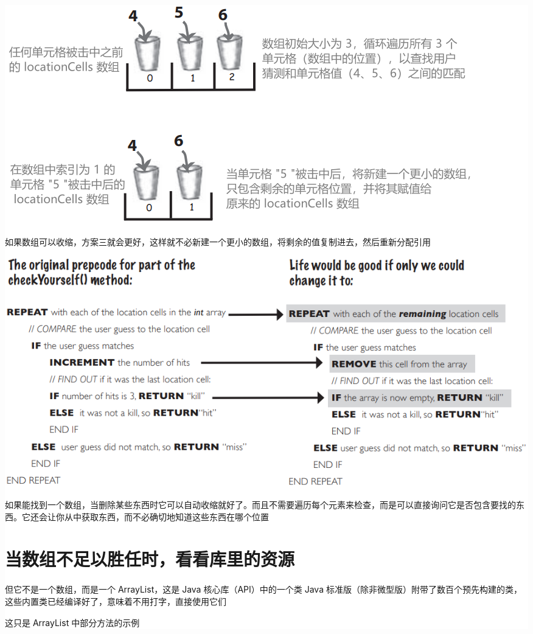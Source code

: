 ![59](./javaimg/59.png)

如果数组可以收缩，方案三就会更好，这样就不必新建一个更小的数组，将剩余的值复制进去，然后重新分配引用

![60](./javaimg/60.png)

如果能找到一个数组，当删除某些东西时它可以自动收缩就好了。而且不需要遍历每个元素来检查，而是可以直接询问它是否包含要找的东西。它还会让你从中获取东西，而不必确切地知道这些东西在哪个位置

# 当数组不足以胜任时，看看库里的资源

但它不是一个数组，而是一个 ArrayList，这是 Java 核心库（API）中的一个类
Java 标准版（除非微型版）附带了数百个预先构建的类，这些内置类已经编译好了，意味着不用打字，直接使用它们

这只是 ArrayList 中部分方法的示例
